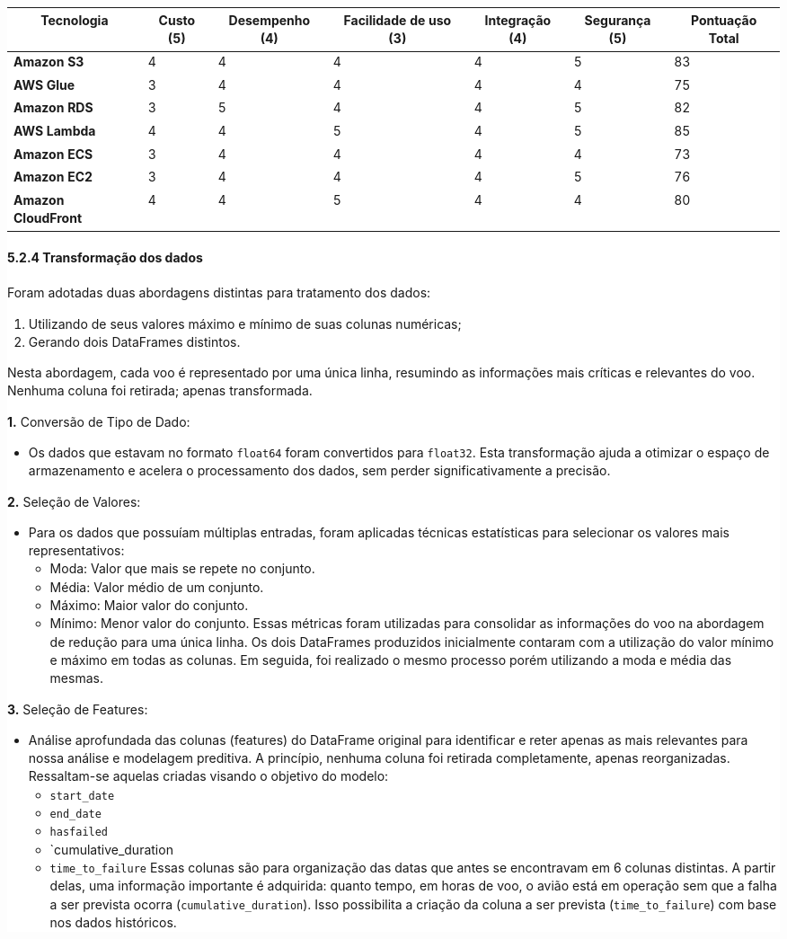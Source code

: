 | Tecnologia            | Custo (5) | Desempenho (4) | Facilidade de uso (3) | Integração (4) | Segurança (5) | Pontuação Total |
| --------------------- | --------- | -------------- | --------------------- | -------------- | ------------- | --------------- |
| **Amazon S3**         | 4         | 4              | 4                     | 4              | 5             | 83              |
| **AWS Glue**          | 3         | 4              | 4                     | 4              | 4             | 75              |
| **Amazon RDS**        | 3         | 5              | 4                     | 4              | 5             | 82              |
| **AWS Lambda**        | 4         | 4              | 5                     | 4              | 5             | 85              |
| **Amazon ECS**        | 3         | 4              | 4                     | 4              | 4             | 73              |
| **Amazon EC2**        | 3         | 4              | 4                     | 4              | 5             | 76              |
| **Amazon CloudFront** | 4         | 4              | 5                     | 4              | 4             | 80              |

#### <a name="c56"></a>5.2.4 Transformação dos dados

Foram adotadas duas abordagens distintas para tratamento dos dados:
1. Utilizando de seus valores máximo e mínimo de suas colunas numéricas;
2. Gerando dois DataFrames distintos.

Nesta abordagem, cada voo é representado por uma única linha, resumindo as informações mais críticas e relevantes do voo. Nenhuma coluna foi retirada; apenas transformada.

**1.** Conversão de Tipo de Dado:
  - Os dados que estavam no formato `float64` foram convertidos para `float32`. Esta transformação ajuda a otimizar o espaço de armazenamento e acelera o processamento dos dados, sem perder significativamente a precisão.

**2.** Seleção de Valores:
  - Para os dados que possuíam múltiplas entradas, foram aplicadas técnicas estatísticas para selecionar os valores mais representativos:
	- Moda: Valor que mais se repete no conjunto.
	- Média: Valor médio de um conjunto.
	- Máximo: Maior valor do conjunto.
	- Mínimo: Menor valor do conjunto.
  Essas métricas foram utilizadas para consolidar as informações do voo na abordagem de redução para uma única linha.
  Os dois DataFrames produzidos inicialmente contaram com a utilização do valor mínimo e máximo em todas as colunas. Em seguida, foi realizado o mesmo processo porém utilizando a moda e média das mesmas.

**3.** Seleção de Features:
  - Análise aprofundada das colunas (features) do DataFrame original para identificar e reter apenas as mais relevantes para nossa análise e modelagem preditiva. A princípio, nenhuma coluna foi retirada completamente, apenas reorganizadas. Ressaltam-se aquelas criadas visando o objetivo do modelo:
	- `start_date` 
	- `end_date` 
	- `hasfailed` 
	- `cumulative_duration
	- `time_to_failure`
  Essas colunas são para organização das datas que antes se encontravam em 6 colunas distintas. A partir delas, uma informação importante é adquirida: quanto tempo, em horas de voo, o avião está em operação sem que a falha a ser prevista ocorra (`cumulative_duration`). Isso possibilita a criação da coluna a ser prevista (`time_to_failure`) com base nos dados históricos.
